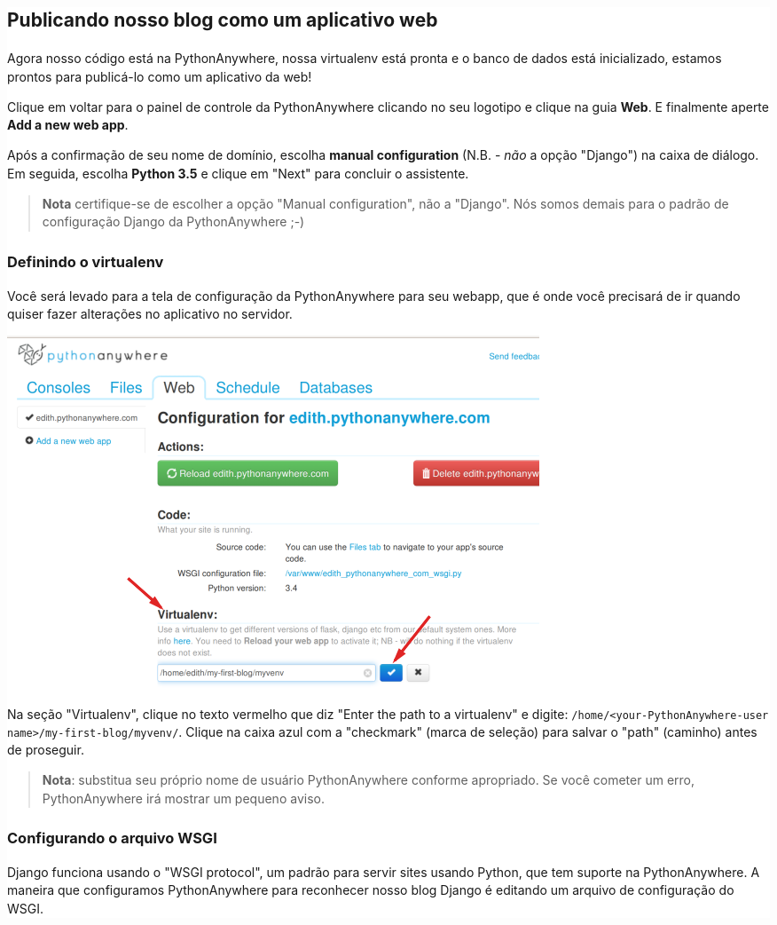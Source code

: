 ## Publicando nosso blog como um aplicativo web

Agora nosso código está na PythonAnywhere, nossa virtualenv está pronta e o banco de dados está inicializado, estamos prontos para publicá-lo como um aplicativo da web!

Clique em voltar para o painel de controle da PythonAnywhere clicando no seu logotipo e clique na guia **Web**. E finalmente
aperte **Add a new web app**.

Após a confirmação de seu nome de domínio, escolha **manual configuration** (N.B. -  *não* a opção "Django") na caixa de diálogo. Em seguida, escolha **Python 3.5** e clique em "Next" para concluir o assistente.

> **Nota** certifique-se de escolher a opção "Manual configuration", não a "Django". Nós somos demais para o padrão de configuração Django da PythonAnywhere ;-)

### Definindo o virtualenv

Você será levado para a tela de configuração da PythonAnywhere para seu webapp, que é onde você precisará de ir quando quiser fazer alterações no aplicativo no servidor.

<img src="images/pythonanywhere_web_tab_virtualenv.png" />

Na seção "Virtualenv", clique no texto vermelho que diz "Enter the path to a virtualenv" e digite: `/home/<your-PythonAnywhere-username>/my-first-blog/myvenv/`.  Clique na caixa azul com a "checkmark" (marca de seleção) para salvar o "path" (caminho) antes de proseguir.

> **Nota**: substitua seu próprio nome de usuário PythonAnywhere conforme apropriado. Se você cometer um erro, PythonAnywhere irá mostrar um pequeno aviso.

### Configurando o arquivo WSGI

Django funciona usando o "WSGI protocol", um padrão para servir sites usando Python, que tem suporte na PythonAnywhere. A maneira que configuramos PythonAnywhere para reconhecer nosso blog Django é editando um arquivo de configuração do WSGI.
